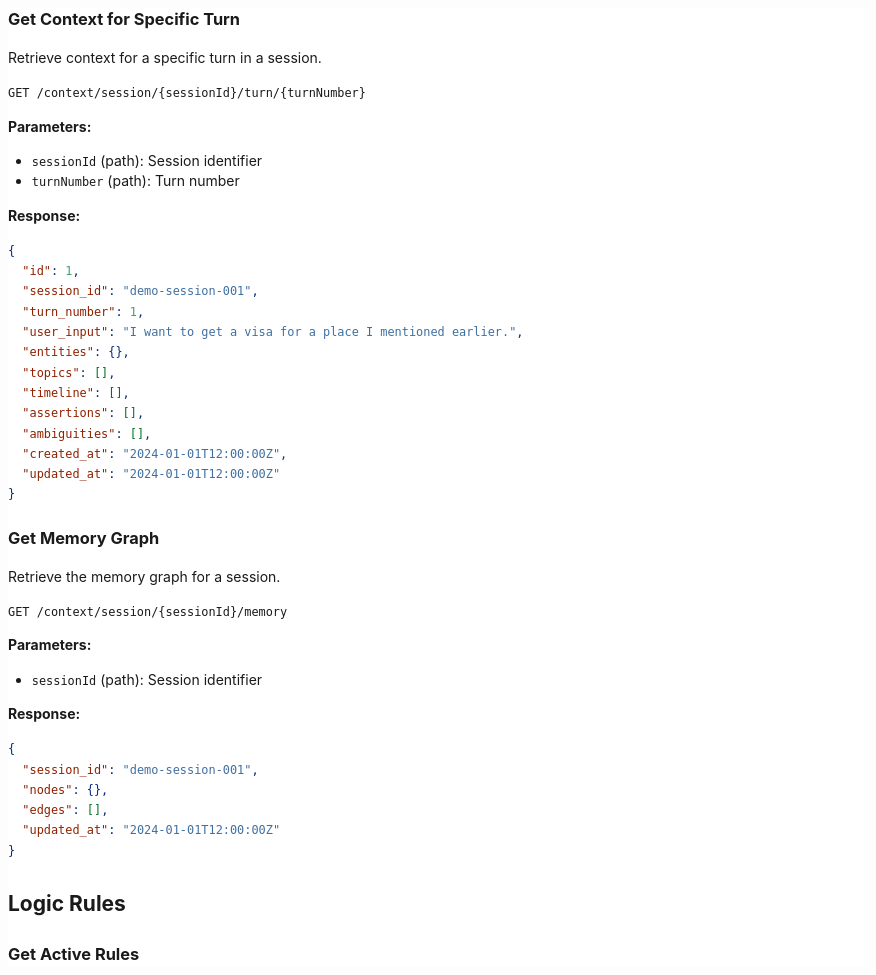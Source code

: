 ### Get Context for Specific Turn

Retrieve context for a specific turn in a session.

```http
GET /context/session/{sessionId}/turn/{turnNumber}
```

**Parameters:**
- `sessionId` (path): Session identifier
- `turnNumber` (path): Turn number

**Response:**

```json
{
  "id": 1,
  "session_id": "demo-session-001",
  "turn_number": 1,
  "user_input": "I want to get a visa for a place I mentioned earlier.",
  "entities": {},
  "topics": [],
  "timeline": [],
  "assertions": [],
  "ambiguities": [],
  "created_at": "2024-01-01T12:00:00Z",
  "updated_at": "2024-01-01T12:00:00Z"
}
```

### Get Memory Graph

Retrieve the memory graph for a session.

```http
GET /context/session/{sessionId}/memory
```

**Parameters:**
- `sessionId` (path): Session identifier

**Response:**

```json
{
  "session_id": "demo-session-001",
  "nodes": {},
  "edges": [],
  "updated_at": "2024-01-01T12:00:00Z"
}
```

## Logic Rules

### Get Active Rules
